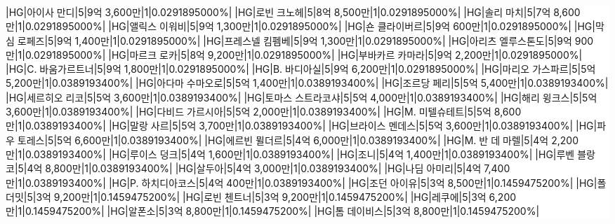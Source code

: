 |HG|아이사 만디|5|9억 3,600만|1|0.0291895000%|
|HG|로빈 크노헤|5|8억 8,500만|1|0.0291895000%|
|HG|솔리 마치|5|7억 8,600만|1|0.0291895000%|
|HG|앨릭스 이워비|5|9억 1,300만|1|0.0291895000%|
|HG|숀 클라이버르|5|9억 600만|1|0.0291895000%|
|HG|막심 로페즈|5|9억 1,400만|1|0.0291895000%|
|HG|프레스넬 킴펨베|5|9억 1,300만|1|0.0291895000%|
|HG|아리츠 엘루스톤도|5|9억 900만|1|0.0291895000%|
|HG|마르크 로카|5|8억 9,200만|1|0.0291895000%|
|HG|부바카르 카마라|5|9억 2,200만|1|0.0291895000%|
|HG|C. 바움가르트너|5|9억 1,800만|1|0.0291895000%|
|HG|B. 바디아실|5|9억 6,200만|1|0.0291895000%|
|HG|마리오 가스파르|5|5억 5,200만|1|0.0389193400%|
|HG|아다마 수마오로|5|5억 1,400만|1|0.0389193400%|
|HG|조르당 페리|5|5억 5,400만|1|0.0389193400%|
|HG|세르히오 리코|5|5억 3,600만|1|0.0389193400%|
|HG|토마스 스트라코샤|5|5억 4,000만|1|0.0389193400%|
|HG|해리 윙크스|5|5억 3,600만|1|0.0389193400%|
|HG|다비드 가르시아|5|5억 2,000만|1|0.0389193400%|
|HG|M. 미텔슈테트|5|5억 8,600만|1|0.0389193400%|
|HG|말랑 사르|5|5억 3,700만|1|0.0389193400%|
|HG|브라이스 멘데스|5|5억 3,600만|1|0.0389193400%|
|HG|파우 토레스|5|5억 6,600만|1|0.0389193400%|
|HG|에르빈 뮐더르|5|4억 6,000만|1|0.0389193400%|
|HG|M. 반 데 마렐|5|4억 2,200만|1|0.0389193400%|
|HG|루이스 덩크|5|4억 1,600만|1|0.0389193400%|
|HG|조니|5|4억 1,400만|1|0.0389193400%|
|HG|루벤 블랑코|5|4억 8,800만|1|0.0389193400%|
|HG|살두아|5|4억 3,000만|1|0.0389193400%|
|HG|나딤 아미리|5|4억 7,400만|1|0.0389193400%|
|HG|P. 하치디아코스|5|4억 400만|1|0.0389193400%|
|HG|조던 아이유|5|3억 8,500만|1|0.1459475200%|
|HG|폴 더밋|5|3억 9,200만|1|0.1459475200%|
|HG|로빈 첸트너|5|3억 9,200만|1|0.1459475200%|
|HG|레쿠에|5|3억 6,200만|1|0.1459475200%|
|HG|알폰소|5|3억 8,800만|1|0.1459475200%|
|HG|톰 데이비스|5|3억 8,800만|1|0.1459475200%|